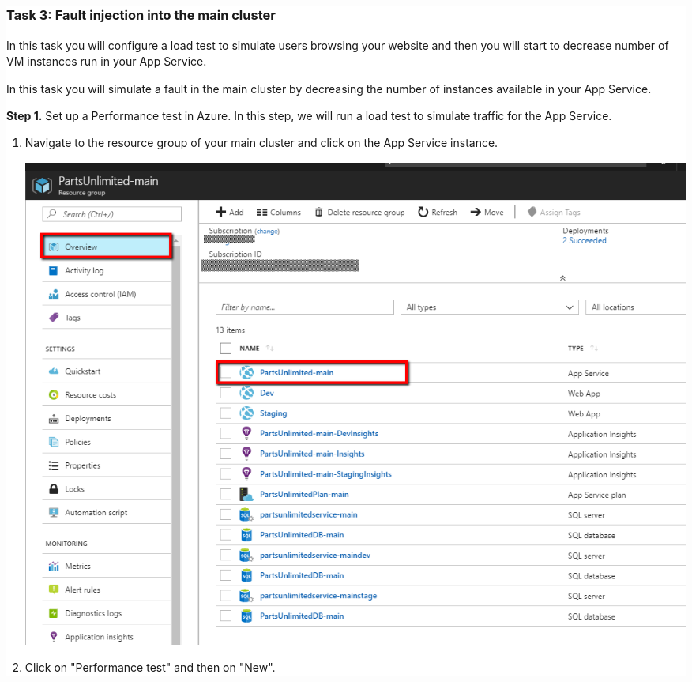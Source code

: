 

### Task 3: Fault injection into the main cluster

In this task you will configure a load test to simulate users browsing your website and then you will start to decrease number of VM instances run in your App Service.

In this task you will simulate a fault in the main cluster by decreasing the number of instances available in your App Service.

**Step 1.** Set up a Performance test in Azure.
In this step, we will run a load test to simulate traffic for the App Service.

1. Navigate to the resource group of your main cluster and click on the App Service instance.

    ![](../assets/faultinjectionazurepaas-jan2018/shot28.png)

2. Click on "Performance test" and then on "New".

